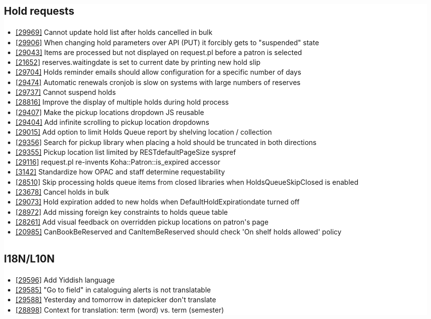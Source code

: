 ## Hold requests

- [[29969]](http://bugs.koha-community.org/bugzilla3/show_bug.cgi?id=29969) Cannot update hold list after holds cancelled in bulk
- [[29906]](http://bugs.koha-community.org/bugzilla3/show_bug.cgi?id=29906) When changing hold parameters over API (PUT) it forcibly gets to "suspended" state
- [[29043]](http://bugs.koha-community.org/bugzilla3/show_bug.cgi?id=29043) Items are processed but not displayed on request.pl before a patron is selected
- [[21652]](http://bugs.koha-community.org/bugzilla3/show_bug.cgi?id=21652) reserves.waitingdate is set to current date by printing new hold slip
- [[29704]](http://bugs.koha-community.org/bugzilla3/show_bug.cgi?id=29704) Holds reminder emails should allow configuration for a specific number of days
- [[29474]](http://bugs.koha-community.org/bugzilla3/show_bug.cgi?id=29474) Automatic renewals cronjob is slow on systems with large numbers of reserves
- [[29737]](http://bugs.koha-community.org/bugzilla3/show_bug.cgi?id=29737) Cannot suspend holds
- [[28816]](http://bugs.koha-community.org/bugzilla3/show_bug.cgi?id=28816) Improve the display of multiple holds during hold process
- [[29407]](http://bugs.koha-community.org/bugzilla3/show_bug.cgi?id=29407) Make the pickup locations dropdown JS reusable
- [[29404]](http://bugs.koha-community.org/bugzilla3/show_bug.cgi?id=29404) Add infinite scrolling to pickup location dropdowns
- [[29015]](http://bugs.koha-community.org/bugzilla3/show_bug.cgi?id=29015) Add option to limit Holds Queue report by shelving location / collection
- [[29356]](http://bugs.koha-community.org/bugzilla3/show_bug.cgi?id=29356) Search for pickup library when placing a hold should be truncated in both directions
- [[29355]](http://bugs.koha-community.org/bugzilla3/show_bug.cgi?id=29355) Pickup location list limited by RESTdefaultPageSize syspref
- [[29116]](http://bugs.koha-community.org/bugzilla3/show_bug.cgi?id=29116) request.pl re-invents Koha::Patron::is_expired accessor
- [[3142]](http://bugs.koha-community.org/bugzilla3/show_bug.cgi?id=3142) Standardize how OPAC and staff determine requestability
- [[28510]](http://bugs.koha-community.org/bugzilla3/show_bug.cgi?id=28510) Skip processing holds queue items from closed libraries when HoldsQueueSkipClosed is enabled
- [[23678]](http://bugs.koha-community.org/bugzilla3/show_bug.cgi?id=23678) Cancel holds in bulk
- [[29073]](http://bugs.koha-community.org/bugzilla3/show_bug.cgi?id=29073) Hold expiration added to new holds when DefaultHoldExpirationdate turned off
- [[28972]](http://bugs.koha-community.org/bugzilla3/show_bug.cgi?id=28972) Add missing foreign key constraints to holds queue table
- [[28261]](http://bugs.koha-community.org/bugzilla3/show_bug.cgi?id=28261) Add visual feedback on overridden pickup locations on patron's page
- [[20985]](http://bugs.koha-community.org/bugzilla3/show_bug.cgi?id=20985) CanBookBeReserved and CanItemBeReserved should check 'On shelf holds allowed' policy

## I18N/L10N

- [[29596]](http://bugs.koha-community.org/bugzilla3/show_bug.cgi?id=29596) Add Yiddish language
- [[29585]](http://bugs.koha-community.org/bugzilla3/show_bug.cgi?id=29585) "Go to field" in cataloguing alerts is not translatable
- [[29588]](http://bugs.koha-community.org/bugzilla3/show_bug.cgi?id=29588) Yesterday and tomorrow in datepicker don't translate
- [[28898]](http://bugs.koha-community.org/bugzilla3/show_bug.cgi?id=28898) Context for translation: term (word) vs. term (semester)
